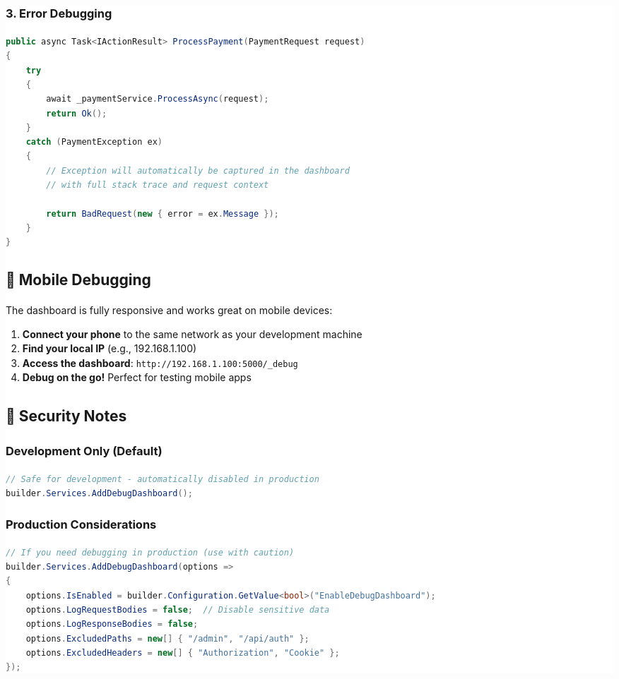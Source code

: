 ```csharp
```

### 3. Error Debugging
```csharp
public async Task<IActionResult> ProcessPayment(PaymentRequest request)
{
    try
    {
        await _paymentService.ProcessAsync(request);
        return Ok();
    }
    catch (PaymentException ex)
    {
        // Exception will automatically be captured in the dashboard
        // with full stack trace and request context
        
        return BadRequest(new { error = ex.Message });
    }
}
```

## 📱 Mobile Debugging

The dashboard is fully responsive and works great on mobile devices:

1. **Connect your phone** to the same network as your development machine
2. **Find your local IP** (e.g., 192.168.1.100)
3. **Access the dashboard**: `http://192.168.1.100:5000/_debug`
4. **Debug on the go!** Perfect for testing mobile apps

## 🔐 Security Notes

### Development Only (Default)
```csharp
// Safe for development - automatically disabled in production
builder.Services.AddDebugDashboard();
```

### Production Considerations
```csharp
// If you need debugging in production (use with caution)
builder.Services.AddDebugDashboard(options =>
{
    options.IsEnabled = builder.Configuration.GetValue<bool>("EnableDebugDashboard");
    options.LogRequestBodies = false;  // Disable sensitive data
    options.LogResponseBodies = false;
    options.ExcludedPaths = new[] { "/admin", "/api/auth" };
    options.ExcludedHeaders = new[] { "Authorization", "Cookie" };
});
```
